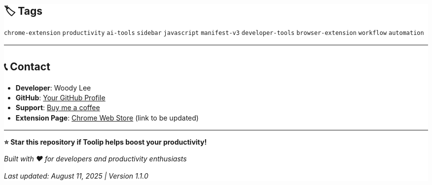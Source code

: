 ## 🏷️ Tags

`chrome-extension` `productivity` `ai-tools` `sidebar` `javascript` `manifest-v3` `developer-tools` `browser-extension` `workflow` `automation`

---

## 📞 Contact

- **Developer**: Woody Lee
- **GitHub**: [Your GitHub Profile](https://github.com/your-username)
- **Support**: [Buy me a coffee](https://buymeacoffee.com/woody.lee)
- **Extension Page**: [Chrome Web Store](https://chrome.google.com/webstore) (link to be updated)

---

**⭐ Star this repository if Toolip helps boost your productivity!**

*Built with ❤️ for developers and productivity enthusiasts*

*Last updated: August 11, 2025 | Version 1.1.0*

